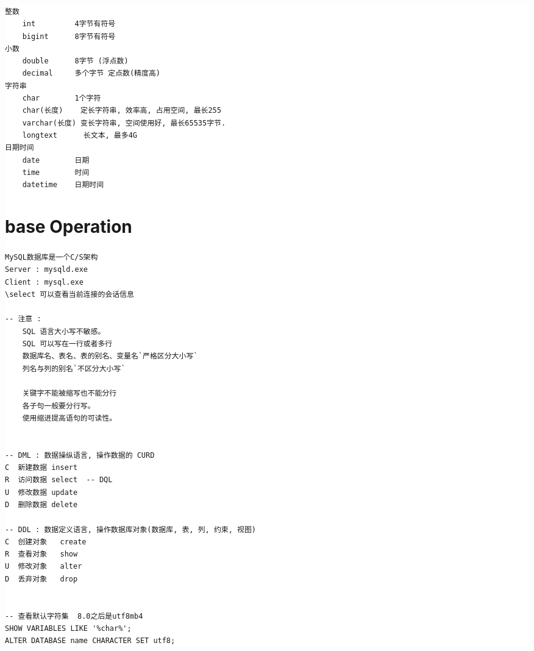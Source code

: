 ```mysql
整数
	int 		4字节有符号
	bigint	    8字节有符号 
小数
	double 		8字节 (浮点数)
	decimal		多个字节 定点数(精度高)
字符串 
	char		1个字符 
	char(长度)	定长字符串, 效率高, 占用空间, 最长255
	varchar(长度) 变长字符串, 空间使用好, 最长65535字节.
	longtext	  长文本, 最多4G
日期时间
	date	    日期 
	time 		时间 
	datetime	日期时间
```



# base Operation

```mysql
MySQL数据库是一个C/S架构
Server : mysqld.exe
Client : mysql.exe
\select 可以查看当前连接的会话信息

-- 注意 : 
	SQL 语言大小写不敏感。 
	SQL 可以写在一行或者多行
	数据库名、表名、表的别名、变量名`严格区分大小写`
	列名与列的别名`不区分大小写`
	
	关键字不能被缩写也不能分行
	各子句一般要分行写。
	使用缩进提高语句的可读性。
	
	
-- DML : 数据操纵语言, 操作数据的 CURD
C  新建数据 insert 
R  访问数据 select  -- DQL 
U  修改数据 update 
D  删除数据 delete 

-- DDL : 数据定义语言, 操作数据库对象(数据库, 表, 列, 约束, 视图)
C  创建对象   create 
R  查看对象   show 
U  修改对象   alter
D  丢弃对象   drop 


-- 查看默认字符集  8.0之后是utf8mb4
SHOW VARIABLES LIKE '%char%';
ALTER DATABASE name CHARACTER SET utf8;
```
